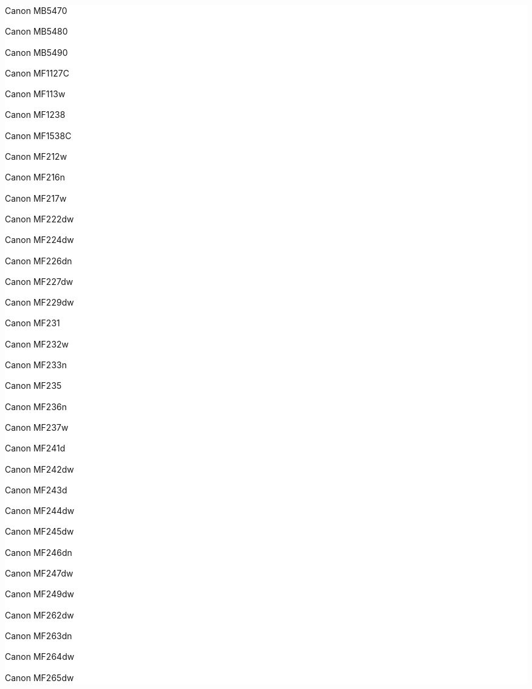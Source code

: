 Canon MB5470

Canon MB5480

Canon MB5490

Canon MF1127C

Canon MF113w

Canon MF1238

Canon MF1538C

Canon MF212w

Canon MF216n

Canon MF217w

Canon MF222dw

Canon MF224dw

Canon MF226dn

Canon MF227dw

Canon MF229dw

Canon MF231

Canon MF232w

Canon MF233n

Canon MF235

Canon MF236n

Canon MF237w

Canon MF241d

Canon MF242dw

Canon MF243d

Canon MF244dw

Canon MF245dw

Canon MF246dn

Canon MF247dw

Canon MF249dw

Canon MF262dw

Canon MF263dn

Canon MF264dw

Canon MF265dw

